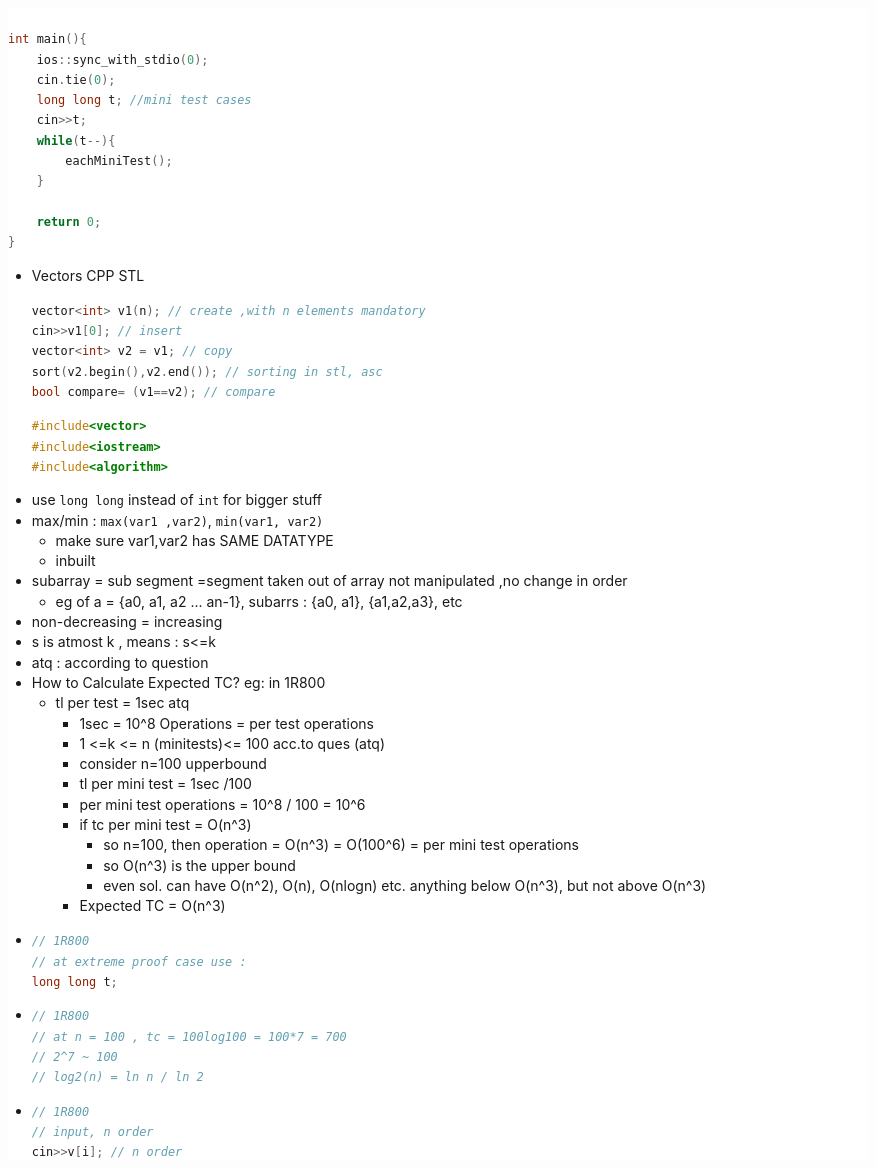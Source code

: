   ```cpp

  int main(){
      ios::sync_with_stdio(0);
      cin.tie(0);
      long long t; //mini test cases
      cin>>t;
      while(t--){
          eachMiniTest();
      }

      return 0;
  }
  ```
- Vectors CPP STL
  ```cpp
  vector<int> v1(n); // create ,with n elements mandatory
  cin>>v1[0]; // insert
  vector<int> v2 = v1; // copy
  sort(v2.begin(),v2.end()); // sorting in stl, asc
  bool compare= (v1==v2); // compare
  ```
  ```cpp
  #include<vector>
  #include<iostream>
  #include<algorithm>
  ```
- use `long long` instead of `int` for bigger stuff
- max/min : `max(var1 ,var2)`, `min(var1, var2)`
  - make sure var1,var2 has SAME DATATYPE
  - inbuilt
- subarray = sub segment =segment taken out of array not manipulated ,no change in order 
  - eg of a = {a0, a1, a2 ... an-1}, subarrs : {a0, a1}, {a1,a2,a3}, etc
- non-decreasing = increasing
- s is atmost k , means : s<=k
- atq : according to question
- How to Calculate Expected TC? eg: in 1R800
  - tl per test = 1sec atq
    - 1sec = 10^8 Operations = per test operations
    - 1 <=k <= n (minitests)<= 100 acc.to ques (atq)
    - consider n=100 upperbound
    - tl per mini test = 1sec /100
    - per mini test operations = 10^8 / 100 = 10^6
    - if tc per mini test = O(n^3)
      - so n=100, then operation = O(n^3) = O(100^6) = per mini test operations
      - so O(n^3) is the upper bound
      - even sol. can have O(n^2), O(n), O(nlogn) etc. anything below O(n^3), but not above O(n^3)
    - Expected TC = O(n^3)
- ```cpp
  // 1R800
  // at extreme proof case use :
  long long t;
  ```
- ```cpp 
  // 1R800
  // at n = 100 , tc = 100log100 = 100*7 = 700
  // 2^7 ~ 100
  // log2(n) = ln n / ln 2
  ```
- ```cpp
  // 1R800
  // input, n order
  cin>>v[i]; // n order
